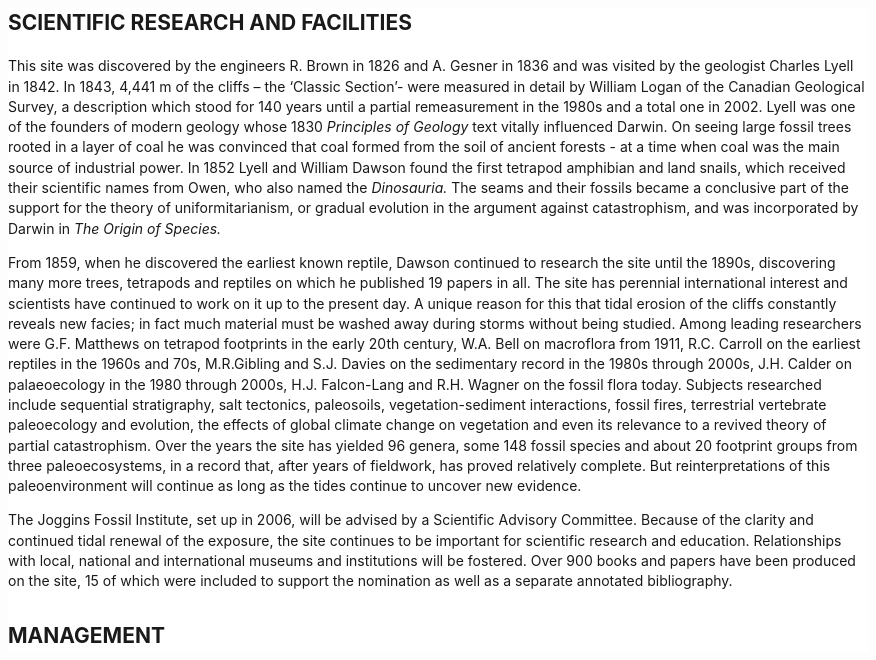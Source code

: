 SCIENTIFIC RESEARCH AND FACILITIES
----------------------------------

This site was discovered by the engineers R. Brown in 1826 and A. Gesner
in 1836 and was visited by the geologist Charles Lyell in 1842. In 1843,
4,441 m of the cliffs – the ‘Classic Section’- were measured in detail
by William Logan of the Canadian Geological Survey, a description which
stood for 140 years until a partial remeasurement in the 1980s and a
total one in 2002. Lyell was one of the founders of modern geology whose
1830 *Principles of Geology* text vitally influenced Darwin. On seeing
large fossil trees rooted in a layer of coal he was convinced that coal
formed from the soil of ancient forests - at a time when coal was the
main source of industrial power. In 1852 Lyell and William Dawson found
the first tetrapod amphibian and land snails, which received their
scientific names from Owen, who also named the *Dinosauria.* The seams
and their fossils became a conclusive part of the support for the theory
of uniformitarianism, or gradual evolution in the argument against
catastrophism, and was incorporated by Darwin in *The Origin of
Species.*

From 1859, when he discovered the earliest known reptile, Dawson
continued to research the site until the 1890s, discovering many more
trees, tetrapods and reptiles on which he published 19 papers in all.
The site has perennial international interest and scientists have
continued to work on it up to the present day. A unique reason for this
that tidal erosion of the cliffs constantly reveals new facies; in fact
much material must be washed away during storms without being studied.
Among leading researchers were G.F. Matthews on tetrapod footprints in
the early 20th century, W.A. Bell on macroflora from 1911, R.C. Carroll
on the earliest reptiles in the 1960s and 70s, M.R.Gibling and S.J.
Davies on the sedimentary record in the 1980s through 2000s, J.H. Calder
on palaeoecology in the 1980 through 2000s, H.J. Falcon-Lang and R.H.
Wagner on the fossil flora today. Subjects researched include sequential
stratigraphy, salt tectonics, paleosoils, vegetation-sediment
interactions, fossil fires, terrestrial vertebrate paleoecology and
evolution, the effects of global climate change on vegetation and even
its relevance to a revived theory of partial catastrophism. Over the
years the site has yielded 96 genera, some 148 fossil species and about
20 footprint groups from three paleoecosystems, in a record that, after
years of fieldwork, has proved relatively complete. But
reinterpretations of this paleoenvironment will continue as long as the
tides continue to uncover new evidence.

The Joggins Fossil Institute, set up in 2006, will be advised by a
Scientific Advisory Committee. Because of the clarity and continued
tidal renewal of the exposure, the site continues to be important for
scientific research and education. Relationships with local, national
and international museums and institutions will be fostered. Over 900
books and papers have been produced on the site, 15 of which were
included to support the nomination as well as a separate annotated
bibliography.

MANAGEMENT
----------
